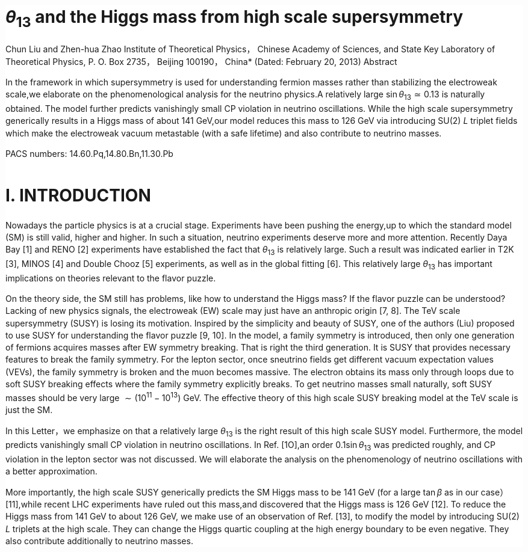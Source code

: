 # $\theta _ { 1 3 }$ and the Higgs mass from high scale supersymmetry

Chun Liu and Zhen-hua Zhao Institute of Theoretical Physics， Chinese Academy of Sciences, and State Key Laboratory of Theoretical Physics, P. O. Box 2735， Beijing 100190， China\* (Dated: February 20, 2013) Abstract

In the framework in which supersymmetry is used for understanding fermion masses rather than stabilizing the electroweak scale,we elaborate on the phenomenological analysis for the neutrino physics.A relatively large $\sin \theta _ { 1 3 } \simeq 0 . 1 3$ is naturally obtained. The model further predicts vanishingly small CP violation in neutrino oscillations. While the high scale supersymmetry generically results in a Higgs mass of about 141 GeV,our model reduces this mass to 126 GeV via introducing SU(2) $L$ triplet fields which make the electroweak vacuum metastable (with a safe lifetime) and also contribute to neutrino masses.

PACS numbers: 14.60.Pq,14.80.Bn,11.30.Pb

# I. INTRODUCTION

Nowadays the particle physics is at a crucial stage. Experiments have been pushing the energy,up to which the standard model (SM) is still valid, higher and higher. In such a situation, neutrino experiments deserve more and more attention. Recently Daya Bay [1] and RENO [2] experiments have established the fact that $\theta _ { 1 3 }$ is relatively large. Such a result was indicated earlier in T2K [3], MINOS [4] and Double Chooz [5] experiments, as well as in the global fitting [6]. This relatively large $\theta _ { 1 3 }$ has important implications on theories relevant to the flavor puzzle.

On the theory side, the SM still has problems, like how to understand the Higgs mass? If the flavor puzzle can be understood? Lacking of new physics signals, the electroweak (EW) scale may just have an anthropic origin [7, 8]. The TeV scale supersymmetry (SUSY) is losing its motivation. Inspired by the simplicity and beauty of SUSY, one of the authors (Liu) proposed to use SUSY for understanding the flavor puzzle [9, 10]. In the model, a family symmetry is introduced, then only one generation of fermions acquires masses after EW symmetry breaking. That is right the third generation. It is SUSY that provides necessary features to break the family symmetry. For the lepton sector, once sneutrino fields get different vacuum expectation values (VEVs), the family symmetry is broken and the muon becomes massive. The electron obtains its mass only through loops due to soft SUSY breaking effects where the family symmetry explicitly breaks. To get neutrino masses small naturally, soft SUSY masses should be very large $\sim ( 1 0 ^ { 1 1 } - 1 0 ^ { 1 3 } )$ GeV. The effective theory of this high scale SUSY breaking model at the TeV scale is just the SM.

In this Letter，we emphasize on that a relatively large $\theta _ { 1 3 }$ is the right result of this high scale SUSY model. Furthermore, the model predicts vanishingly small CP violation in neutrino oscillations. In Ref. [1O],an order $0 . 1 \sin \theta _ { 1 3 }$ was predicted roughly, and CP violation in the lepton sector was not discussed. We will elaborate the analysis on the phenomenology of neutrino oscillations with a better approximation.

More importantly, the high scale SUSY generically predicts the SM Higgs mass to be 141 GeV (for a large $\tan \beta$ as in our case） [11],while recent LHC experiments have ruled out this mass,and discovered that the Higgs mass is 126 GeV [12]. To reduce the Higgs mass from 141 GeV to about 126 GeV, we make use of an observation of Ref. [13], to modify the model by introducing SU(2) $L$ triplets at the high scale. They can change the Higgs quartic coupling at the high energy boundary to be even negative. They also contribute additionally to neutrino masses.
